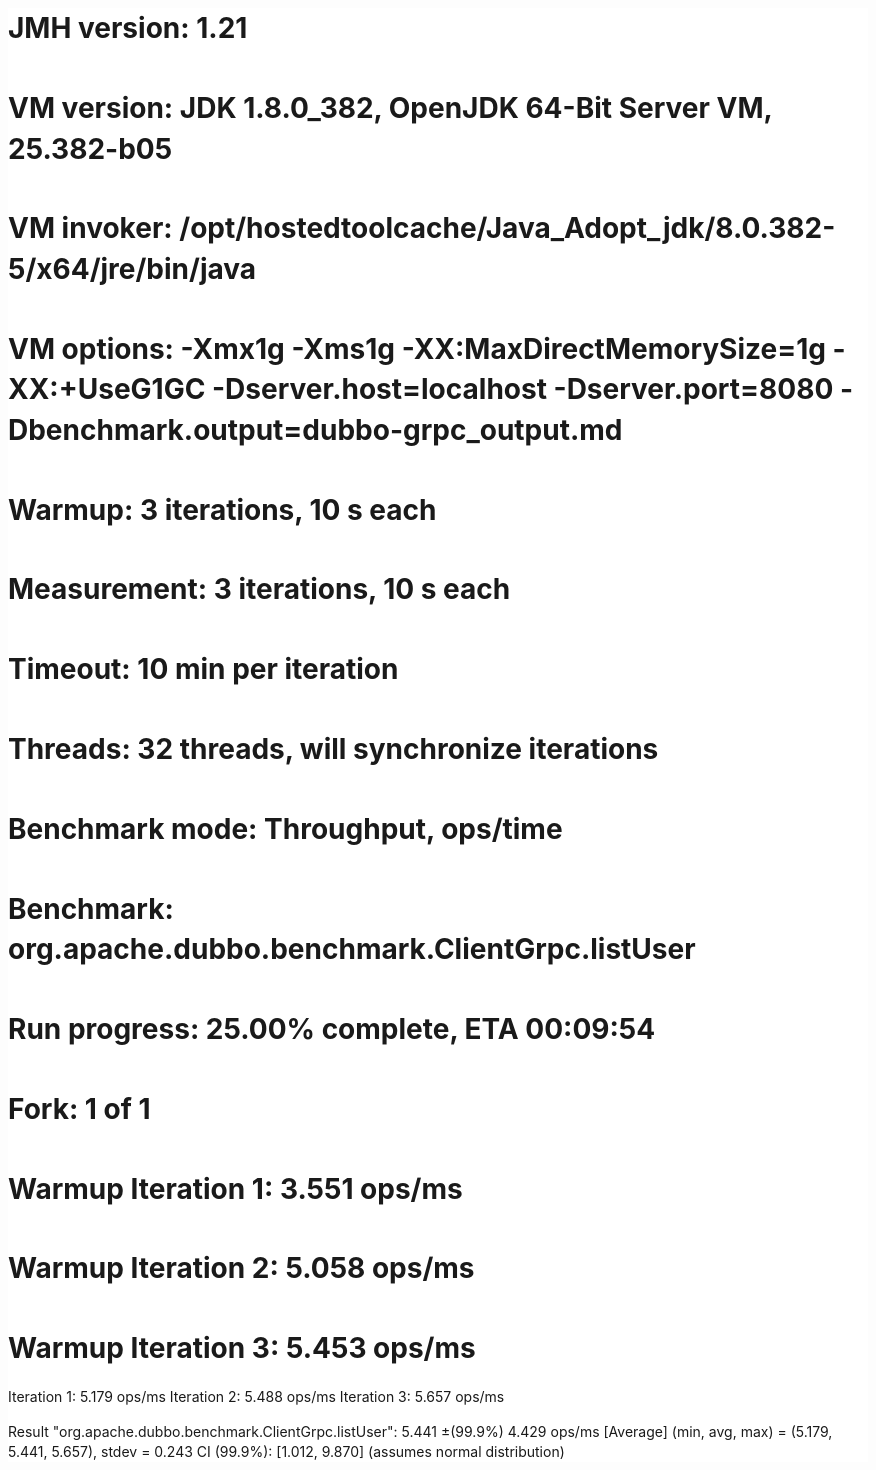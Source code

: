 
# JMH version: 1.21
# VM version: JDK 1.8.0_382, OpenJDK 64-Bit Server VM, 25.382-b05
# VM invoker: /opt/hostedtoolcache/Java_Adopt_jdk/8.0.382-5/x64/jre/bin/java
# VM options: -Xmx1g -Xms1g -XX:MaxDirectMemorySize=1g -XX:+UseG1GC -Dserver.host=localhost -Dserver.port=8080 -Dbenchmark.output=dubbo-grpc_output.md
# Warmup: 3 iterations, 10 s each
# Measurement: 3 iterations, 10 s each
# Timeout: 10 min per iteration
# Threads: 32 threads, will synchronize iterations
# Benchmark mode: Throughput, ops/time
# Benchmark: org.apache.dubbo.benchmark.ClientGrpc.listUser

# Run progress: 25.00% complete, ETA 00:09:54
# Fork: 1 of 1
# Warmup Iteration   1: 3.551 ops/ms
# Warmup Iteration   2: 5.058 ops/ms
# Warmup Iteration   3: 5.453 ops/ms
Iteration   1: 5.179 ops/ms
Iteration   2: 5.488 ops/ms
Iteration   3: 5.657 ops/ms


Result "org.apache.dubbo.benchmark.ClientGrpc.listUser":
  5.441 ±(99.9%) 4.429 ops/ms [Average]
  (min, avg, max) = (5.179, 5.441, 5.657), stdev = 0.243
  CI (99.9%): [1.012, 9.870] (assumes normal distribution)
